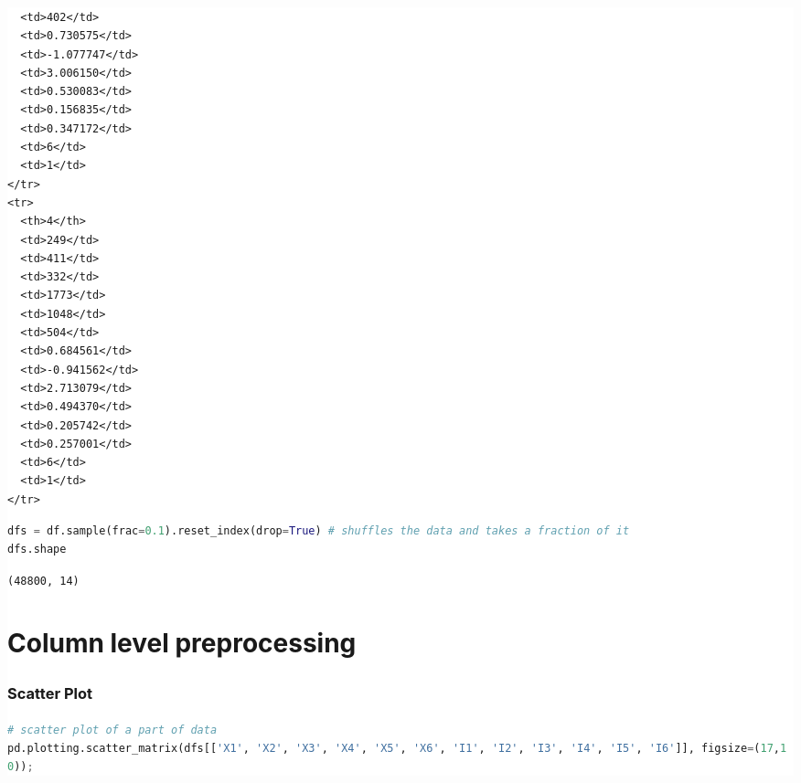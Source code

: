       <td>402</td>
      <td>0.730575</td>
      <td>-1.077747</td>
      <td>3.006150</td>
      <td>0.530083</td>
      <td>0.156835</td>
      <td>0.347172</td>
      <td>6</td>
      <td>1</td>
    </tr>
    <tr>
      <th>4</th>
      <td>249</td>
      <td>411</td>
      <td>332</td>
      <td>1773</td>
      <td>1048</td>
      <td>504</td>
      <td>0.684561</td>
      <td>-0.941562</td>
      <td>2.713079</td>
      <td>0.494370</td>
      <td>0.205742</td>
      <td>0.257001</td>
      <td>6</td>
      <td>1</td>
    </tr>
  </tbody>
</table>
</div>

```python
dfs = df.sample(frac=0.1).reset_index(drop=True) # shuffles the data and takes a fraction of it
dfs.shape
```
    (48800, 14)

# Column level preprocessing
### Scatter Plot

```python
# scatter plot of a part of data
pd.plotting.scatter_matrix(dfs[['X1', 'X2', 'X3', 'X4', 'X5', 'X6', 'I1', 'I2', 'I3', 'I4', 'I5', 'I6']], figsize=(17,10));
```

<div style="text-align:center">